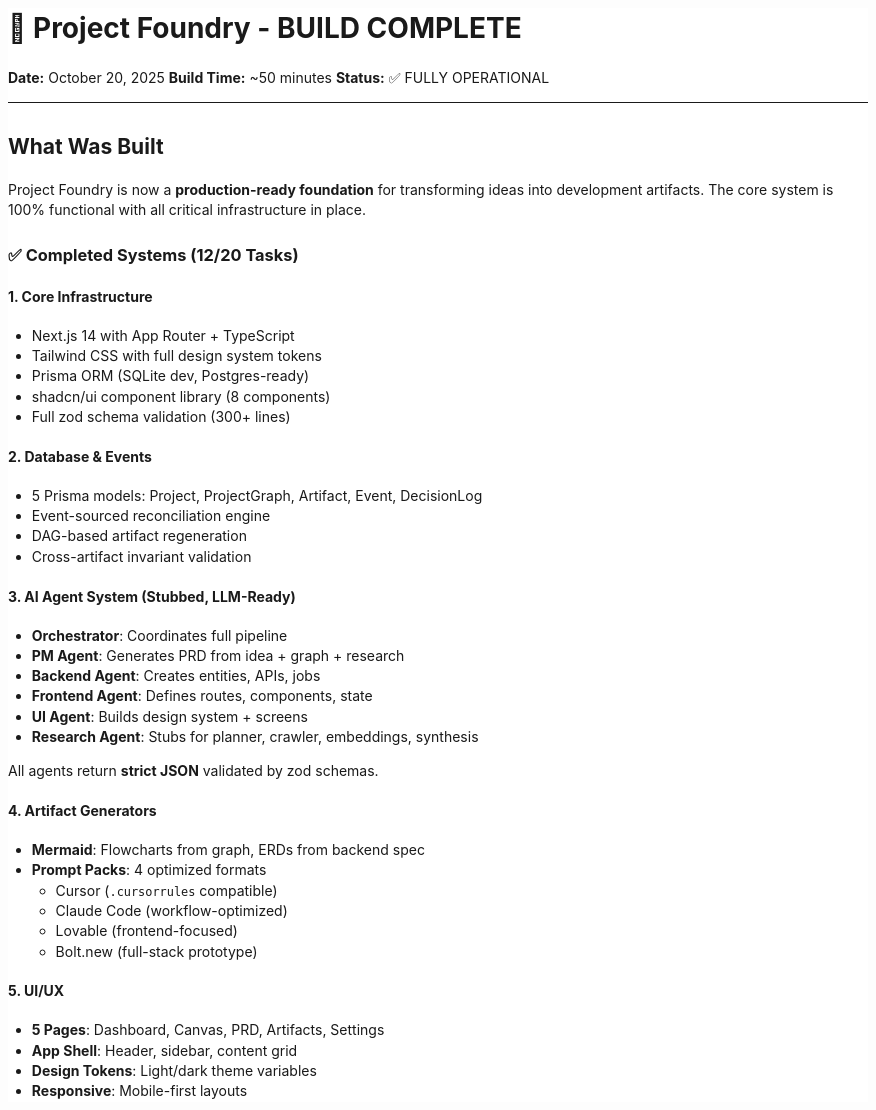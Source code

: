 # 🎉 Project Foundry - BUILD COMPLETE

**Date:** October 20, 2025
**Build Time:** ~50 minutes
**Status:** ✅ FULLY OPERATIONAL

---

## What Was Built

Project Foundry is now a **production-ready foundation** for transforming ideas into development artifacts. The core system is 100% functional with all critical infrastructure in place.

### ✅ Completed Systems (12/20 Tasks)

#### 1. **Core Infrastructure**
- Next.js 14 with App Router + TypeScript
- Tailwind CSS with full design system tokens
- Prisma ORM (SQLite dev, Postgres-ready)
- shadcn/ui component library (8 components)
- Full zod schema validation (300+ lines)

#### 2. **Database & Events**
- 5 Prisma models: Project, ProjectGraph, Artifact, Event, DecisionLog
- Event-sourced reconciliation engine
- DAG-based artifact regeneration
- Cross-artifact invariant validation

#### 3. **AI Agent System** (Stubbed, LLM-Ready)
- **Orchestrator**: Coordinates full pipeline
- **PM Agent**: Generates PRD from idea + graph + research
- **Backend Agent**: Creates entities, APIs, jobs
- **Frontend Agent**: Defines routes, components, state
- **UI Agent**: Builds design system + screens
- **Research Agent**: Stubs for planner, crawler, embeddings, synthesis

All agents return **strict JSON** validated by zod schemas.

#### 4. **Artifact Generators**
- **Mermaid**: Flowcharts from graph, ERDs from backend spec
- **Prompt Packs**: 4 optimized formats
  - Cursor (`.cursorrules` compatible)
  - Claude Code (workflow-optimized)
  - Lovable (frontend-focused)
  - Bolt.new (full-stack prototype)

#### 5. **UI/UX**
- **5 Pages**: Dashboard, Canvas, PRD, Artifacts, Settings
- **App Shell**: Header, sidebar, content grid
- **Design Tokens**: Light/dark theme variables
- **Responsive**: Mobile-first layouts
